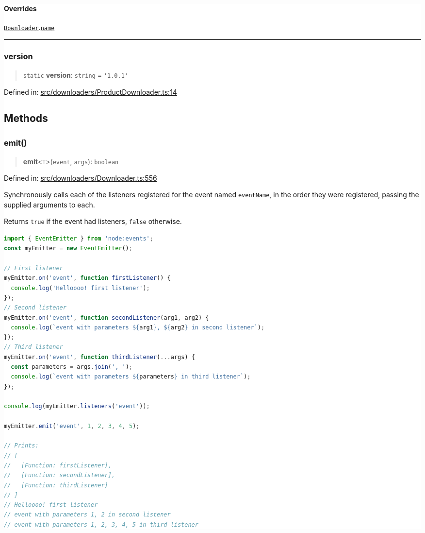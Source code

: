 #### Overrides

[`Downloader`](Downloader.md).[`name`](Downloader.md#name)

***

### version

> `static` **version**: `string` = `'1.0.1'`

Defined in: [src/downloaders/ProductDownloader.ts:14](https://github.com/patrickkfkan/patreon-dl/blob/13dcc2ff5398507f6088673ed657c12686142841/src/downloaders/ProductDownloader.ts#L14)

## Methods

### emit()

> **emit**\<`T`\>(`event`, `args`): `boolean`

Defined in: [src/downloaders/Downloader.ts:556](https://github.com/patrickkfkan/patreon-dl/blob/13dcc2ff5398507f6088673ed657c12686142841/src/downloaders/Downloader.ts#L556)

Synchronously calls each of the listeners registered for the event named `eventName`, in the order they were registered, passing the supplied arguments
to each.

Returns `true` if the event had listeners, `false` otherwise.

```js
import { EventEmitter } from 'node:events';
const myEmitter = new EventEmitter();

// First listener
myEmitter.on('event', function firstListener() {
  console.log('Helloooo! first listener');
});
// Second listener
myEmitter.on('event', function secondListener(arg1, arg2) {
  console.log(`event with parameters ${arg1}, ${arg2} in second listener`);
});
// Third listener
myEmitter.on('event', function thirdListener(...args) {
  const parameters = args.join(', ');
  console.log(`event with parameters ${parameters} in third listener`);
});

console.log(myEmitter.listeners('event'));

myEmitter.emit('event', 1, 2, 3, 4, 5);

// Prints:
// [
//   [Function: firstListener],
//   [Function: secondListener],
//   [Function: thirdListener]
// ]
// Helloooo! first listener
// event with parameters 1, 2 in second listener
// event with parameters 1, 2, 3, 4, 5 in third listener
```
